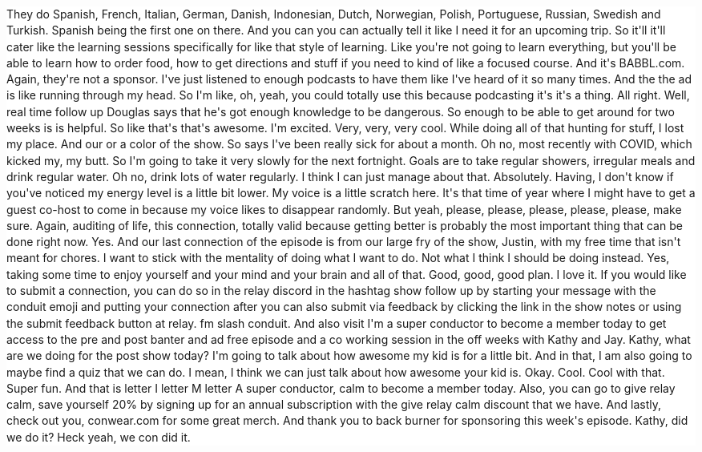 They do Spanish, French, Italian, German, Danish, Indonesian, Dutch, Norwegian, Polish, Portuguese, Russian, Swedish and Turkish. Spanish being the first one on there. And you can you can actually tell it like I need it for an upcoming trip.
So it'll it'll cater like the learning sessions specifically for like that style of learning. Like you're not going to learn everything, but you'll be able to learn how to order food, how to get directions and stuff if you need to kind of like a focused course. And it's BABBL.com.
Again, they're not a sponsor. I've just listened to enough podcasts to have them like I've heard of it so many times. And the the ad is like running through my head. So I'm like, oh, yeah, you could totally use this because podcasting it's it's a thing. All right.
Well, real time follow up Douglas says that he's got enough knowledge to be dangerous. So enough to be able to get around for two weeks is is helpful. So like that's that's awesome. I'm excited. Very, very, very cool. While doing all of that hunting for stuff, I lost my place.
And our or a color of the show. So says I've been really sick for about a month. Oh no, most recently with COVID, which kicked my, my butt. So I'm going to take it very slowly for the next fortnight. Goals are to take regular showers, irregular meals and drink regular water.
Oh no, drink lots of water regularly. I think I can just manage about that. Absolutely. Having, I don't know if you've noticed my energy level is a little bit lower. My voice is a little scratch here.
It's that time of year where I might have to get a guest co-host to come in because my voice likes to disappear randomly. But yeah, please, please, please, please, please, make sure.
Again, auditing of life, this connection, totally valid because getting better is probably the most important thing that can be done right now. Yes. And our last connection of the episode is from our large fry of the show, Justin, with my free time that isn't meant for chores.
I want to stick with the mentality of doing what I want to do. Not what I think I should be doing instead. Yes, taking some time to enjoy yourself and your mind and your brain and all of that. Good, good, good plan. I love it.
 If you would like to submit a connection, you can do so in the relay discord in the hashtag show follow up by starting your message with the conduit emoji and putting your connection after you can also submit via feedback by clicking the link in the show notes or using the submit feedback button at relay.
fm slash conduit. And also visit I'm a super conductor to become a member today to get access to the pre and post banter and ad free episode and a co working session in the off weeks with Kathy and Jay.
Kathy, what are we doing for the post show today? I'm going to talk about how awesome my kid is for a little bit. And in that, I am also going to maybe find a quiz that we can do. I mean, I think we can just talk about how awesome your kid is. Okay. Cool. Cool with that. Super fun.
And that is letter I letter M letter A super conductor, calm to become a member today. Also, you can go to give relay calm, save yourself 20% by signing up for an annual subscription with the give relay calm discount that we have. And lastly, check out you, conwear.com for some great merch.
And thank you to back burner for sponsoring this week's episode. Kathy, did we do it? Heck yeah, we con did it.